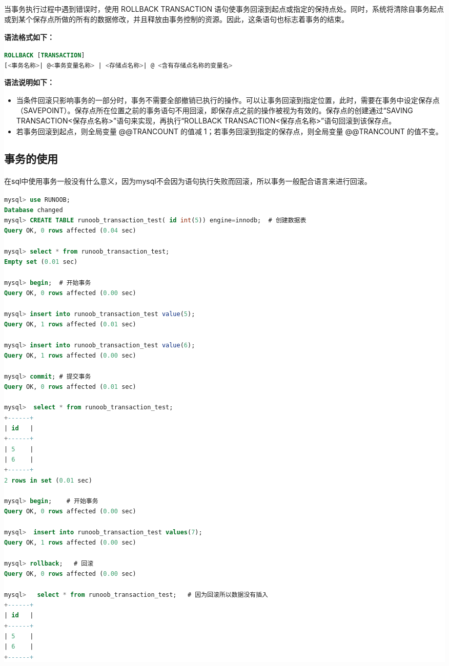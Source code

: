 当事务执行过程中遇到错误时，使用 ROLLBACK TRANSACTION 语句使事务回滚到起点或指定的保持点处。同时，系统将清除自事务起点或到某个保存点所做的所有的数据修改，并且释放由事务控制的资源。因此，这条语句也标志着事务的结束。

**语法格式如下：**

```sql
ROLLBACK [TRANSACTION]
[<事务名称>| @<事务变量名称> | <存储点名称>| @ <含有存储点名称的变量名>
```

**语法说明如下：**

- 当条件回滚只影响事务的一部分时，事务不需要全部撤销已执行的操作。可以让事务回滚到指定位置，此时，需要在事务中设定保存点（SAVEPOINT）。保存点所在位置之前的事务语句不用回滚，即保存点之前的操作被视为有效的。保存点的创建通过“SAVING TRANSACTION<保存点名称>”语句来实现，再执行“ROLLBACK TRANSACTION<保存点名称>”语句回滚到该保存点。
- 若事务回滚到起点，则全局变量 @@TRANCOUNT 的值减 1；若事务回滚到指定的保存点，则全局变量 @@TRANCOUNT 的值不变。

## 事务的使用

在sql中使用事务一般没有什么意义，因为mysql不会因为语句执行失败而回滚，所以事务一般配合语言来进行回滚。

```sql
mysql> use RUNOOB;
Database changed
mysql> CREATE TABLE runoob_transaction_test( id int(5)) engine=innodb;  # 创建数据表
Query OK, 0 rows affected (0.04 sec)
 
mysql> select * from runoob_transaction_test;
Empty set (0.01 sec)
 
mysql> begin;  # 开始事务
Query OK, 0 rows affected (0.00 sec)
 
mysql> insert into runoob_transaction_test value(5);
Query OK, 1 rows affected (0.01 sec)
 
mysql> insert into runoob_transaction_test value(6);
Query OK, 1 rows affected (0.00 sec)
 
mysql> commit; # 提交事务
Query OK, 0 rows affected (0.01 sec)
 
mysql>  select * from runoob_transaction_test;
+------+
| id   |
+------+
| 5    |
| 6    |
+------+
2 rows in set (0.01 sec)
 
mysql> begin;    # 开始事务
Query OK, 0 rows affected (0.00 sec)
 
mysql>  insert into runoob_transaction_test values(7);
Query OK, 1 rows affected (0.00 sec)
 
mysql> rollback;   # 回滚
Query OK, 0 rows affected (0.00 sec)
 
mysql>   select * from runoob_transaction_test;   # 因为回滚所以数据没有插入
+------+
| id   |
+------+
| 5    |
| 6    |
+------+
```